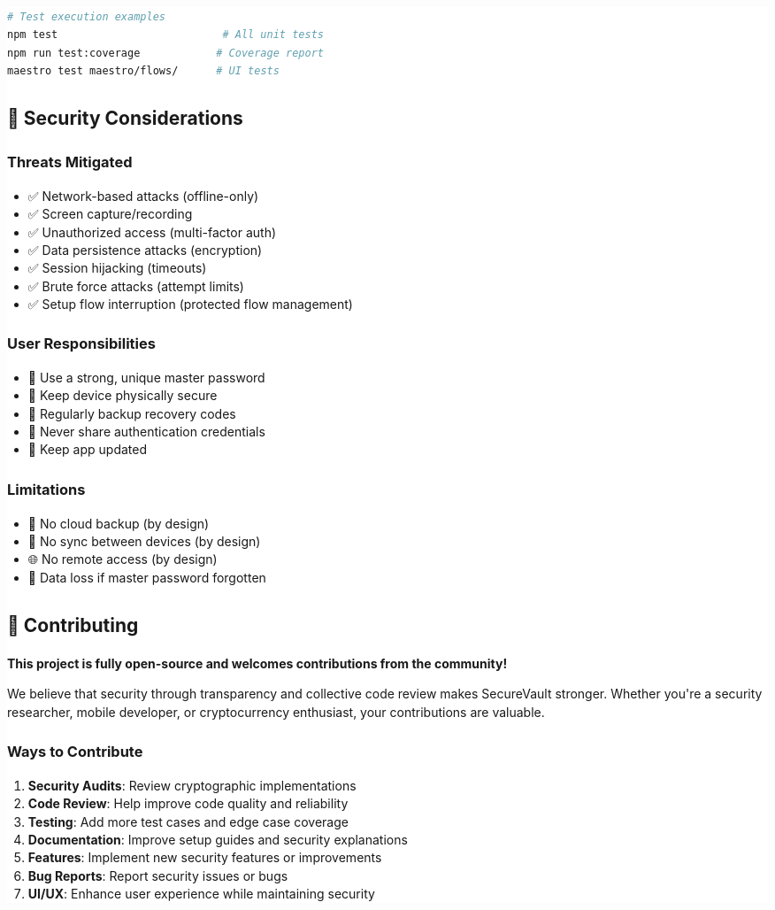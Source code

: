 ```bash
# Test execution examples
npm test                          # All unit tests
npm run test:coverage            # Coverage report
maestro test maestro/flows/      # UI tests
```

## 🚨 Security Considerations

### **Threats Mitigated**

- ✅ Network-based attacks (offline-only)
- ✅ Screen capture/recording
- ✅ Unauthorized access (multi-factor auth)
- ✅ Data persistence attacks (encryption)
- ✅ Session hijacking (timeouts)
- ✅ Brute force attacks (attempt limits)
- ✅ Setup flow interruption (protected flow management)

### **User Responsibilities**

- 🔐 Use a strong, unique master password
- 📱 Keep device physically secure
- 🔄 Regularly backup recovery codes
- 🚫 Never share authentication credentials
- 📲 Keep app updated

### **Limitations**

- 📝 No cloud backup (by design)
- 🔄 No sync between devices (by design)
- 🌐 No remote access (by design)
- 💾 Data loss if master password forgotten

## 🤝 Contributing

**This project is fully open-source and welcomes contributions from the community!**

We believe that security through transparency and collective code review makes SecureVault stronger. Whether you're a security researcher, mobile developer, or cryptocurrency enthusiast, your contributions are valuable.

### **Ways to Contribute**

1. **Security Audits**: Review cryptographic implementations
2. **Code Review**: Help improve code quality and reliability
3. **Testing**: Add more test cases and edge case coverage
4. **Documentation**: Improve setup guides and security explanations
5. **Features**: Implement new security features or improvements
6. **Bug Reports**: Report security issues or bugs
7. **UI/UX**: Enhance user experience while maintaining security

